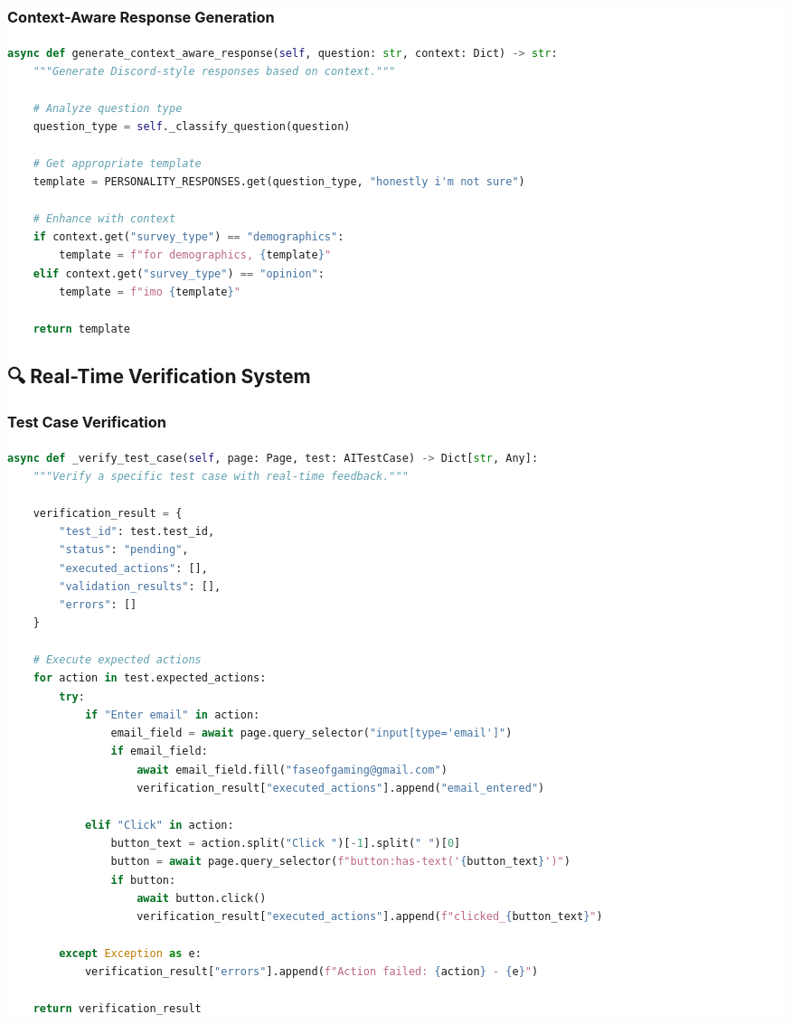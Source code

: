 ### Context-Aware Response Generation
```python
async def generate_context_aware_response(self, question: str, context: Dict) -> str:
    """Generate Discord-style responses based on context."""
    
    # Analyze question type
    question_type = self._classify_question(question)
    
    # Get appropriate template
    template = PERSONALITY_RESPONSES.get(question_type, "honestly i'm not sure")
    
    # Enhance with context
    if context.get("survey_type") == "demographics":
        template = f"for demographics, {template}"
    elif context.get("survey_type") == "opinion":
        template = f"imo {template}"
    
    return template
```

## 🔍 Real-Time Verification System

### Test Case Verification
```python
async def _verify_test_case(self, page: Page, test: AITestCase) -> Dict[str, Any]:
    """Verify a specific test case with real-time feedback."""
    
    verification_result = {
        "test_id": test.test_id,
        "status": "pending",
        "executed_actions": [],
        "validation_results": [],
        "errors": []
    }
    
    # Execute expected actions
    for action in test.expected_actions:
        try:
            if "Enter email" in action:
                email_field = await page.query_selector("input[type='email']")
                if email_field:
                    await email_field.fill("faseofgaming@gmail.com")
                    verification_result["executed_actions"].append("email_entered")
            
            elif "Click" in action:
                button_text = action.split("Click ")[-1].split(" ")[0]
                button = await page.query_selector(f"button:has-text('{button_text}')")
                if button:
                    await button.click()
                    verification_result["executed_actions"].append(f"clicked_{button_text}")
        
        except Exception as e:
            verification_result["errors"].append(f"Action failed: {action} - {e}")
    
    return verification_result
```
